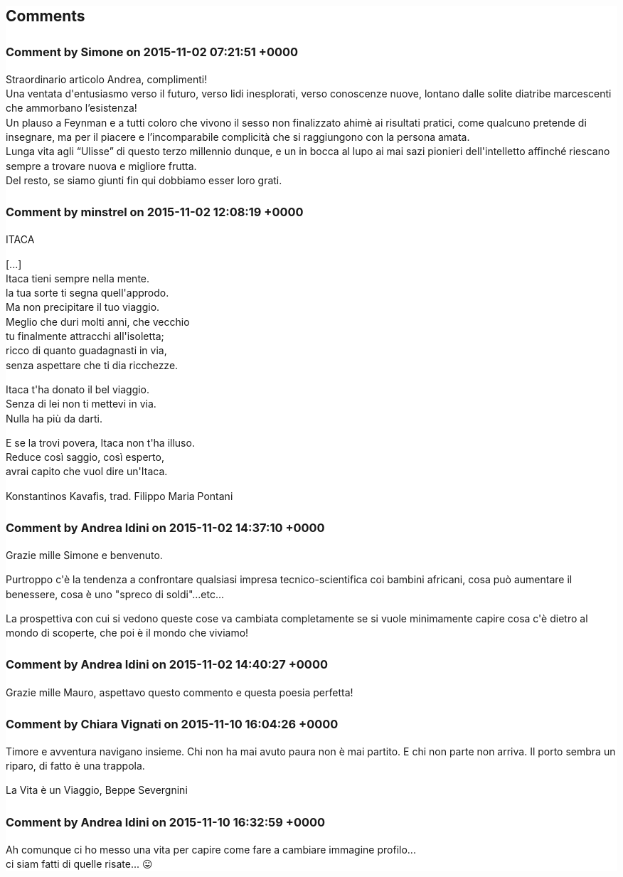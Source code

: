  [1]: https://www.youtube.com/watch?v=3wOy8sPK72s
 [2]: http://www.theguardian.com/higher-education-network/blog/2014/apr/05/academics-anonymous-research-stressful-job-depression
 [3]: http://jcs.biologists.org/content/121/11/1771
 [4]: https://www.youtube.com/watch?v=0uaquGZKx_0
 [5]: https://www.youtube.com/watch?v=827FNDpQWrQ
 [6]: https://www.youtube.com/watch?v=CbIZU8cQWXc
 [7]: https://vimeo.com/108650530

## Comments

### Comment by Simone on 2015-11-02 07:21:51 +0000
Straordinario articolo Andrea, complimenti!  
Una ventata d'entusiasmo verso il futuro, verso lidi inesplorati, verso conoscenze nuove, lontano dalle solite diatribe marcescenti che ammorbano l’esistenza!  
Un plauso a Feynman e a tutti coloro che vivono il sesso non finalizzato ahimè ai risultati pratici, come qualcuno pretende di insegnare, ma per il piacere e l’incomparabile complicità che si raggiungono con la persona amata.  
Lunga vita agli “Ulisse” di questo terzo millennio dunque, e un in bocca al lupo ai mai sazi pionieri dell'intelletto affinché riescano sempre a trovare nuova e migliore frutta.  
Del resto, se siamo giunti fin qui dobbiamo esser loro grati.

### Comment by minstrel on 2015-11-02 12:08:19 +0000
ITACA

[...]  
Itaca tieni sempre nella mente.  
la tua sorte ti segna quell'approdo.  
Ma non precipitare il tuo viaggio.  
Meglio che duri molti anni, che vecchio  
tu finalmente attracchi all'isoletta;  
ricco di quanto guadagnasti in via,  
senza aspettare che ti dia ricchezze.

Itaca t'ha donato il bel viaggio.  
Senza di lei non ti mettevi in via.  
Nulla ha più da darti.

E se la trovi povera, Itaca non t'ha illuso.  
Reduce così saggio, così esperto,  
avrai capito che vuol dire un'Itaca. 

Konstantinos Kavafis, trad. Filippo Maria Pontani

### Comment by Andrea Idini on 2015-11-02 14:37:10 +0000
Grazie mille Simone e benvenuto.

Purtroppo c'è la tendenza a confrontare qualsiasi impresa tecnico-scientifica coi bambini africani, cosa può aumentare il benessere, cosa è uno "spreco di soldi"...etc... 

La prospettiva con cui si vedono queste cose va cambiata completamente se si vuole minimamente capire cosa c'è dietro al mondo di scoperte, che poi è il mondo che viviamo!

### Comment by Andrea Idini on 2015-11-02 14:40:27 +0000
Grazie mille Mauro, aspettavo questo commento e questa poesia perfetta!

### Comment by Chiara Vignati on 2015-11-10 16:04:26 +0000
Timore e avventura navigano insieme. Chi non ha mai avuto paura non è mai partito. E chi non parte non arriva. Il porto sembra un riparo, di fatto è una trappola.

La Vita è un Viaggio, Beppe Severgnini

### Comment by Andrea Idini on 2015-11-10 16:32:59 +0000
Ah comunque ci ho messo una vita per capire come fare a cambiare immagine profilo...  
ci siam fatti di quelle risate... 😛